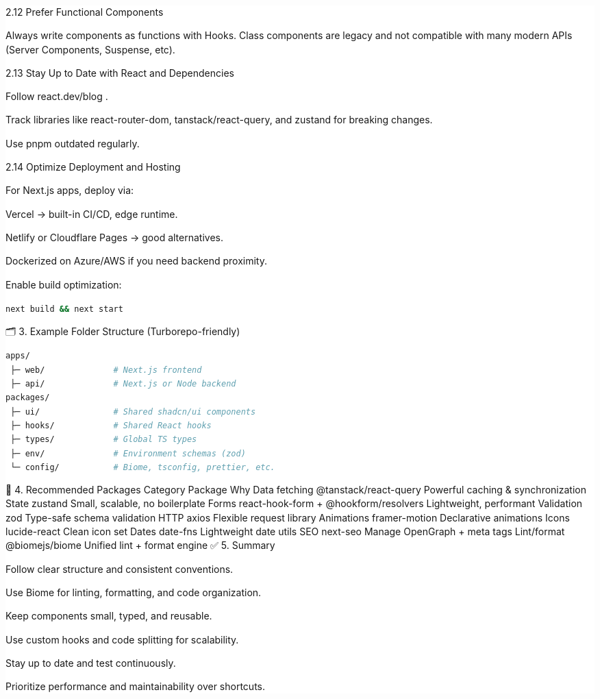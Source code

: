 2.12 Prefer Functional Components

Always write components as functions with Hooks.
Class components are legacy and not compatible with many modern APIs (Server Components, Suspense, etc).

2.13 Stay Up to Date with React and Dependencies

Follow react.dev/blog
.

Track libraries like react-router-dom, tanstack/react-query, and zustand for breaking changes.

Use pnpm outdated regularly.

2.14 Optimize Deployment and Hosting

For Next.js apps, deploy via:

Vercel → built-in CI/CD, edge runtime.

Netlify or Cloudflare Pages → good alternatives.

Dockerized on Azure/AWS if you need backend proximity.

Enable build optimization:
```bash
next build && next start
```

🗂️ 3. Example Folder Structure (Turborepo-friendly)
```bash
apps/
 ├─ web/              # Next.js frontend
 ├─ api/              # Next.js or Node backend
packages/
 ├─ ui/               # Shared shadcn/ui components
 ├─ hooks/            # Shared React hooks
 ├─ types/            # Global TS types
 ├─ env/              # Environment schemas (zod)
 └─ config/           # Biome, tsconfig, prettier, etc.
 ```

🧩 4. Recommended Packages
Category	Package	Why
Data fetching	@tanstack/react-query	Powerful caching & synchronization
State	zustand	Small, scalable, no boilerplate
Forms	react-hook-form + @hookform/resolvers	Lightweight, performant
Validation	zod	Type-safe schema validation
HTTP	axios	Flexible request library
Animations	framer-motion	Declarative animations
Icons	lucide-react	Clean icon set
Dates	date-fns	Lightweight date utils
SEO	next-seo	Manage OpenGraph + meta tags
Lint/format	@biomejs/biome	Unified lint + format engine
✅ 5. Summary

Follow clear structure and consistent conventions.

Use Biome for linting, formatting, and code organization.

Keep components small, typed, and reusable.

Use custom hooks and code splitting for scalability.

Stay up to date and test continuously.

Prioritize performance and maintainability over shortcuts.